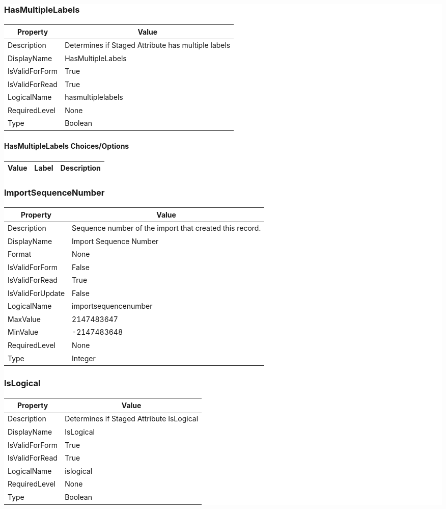 
### <a name="BKMK_HasMultipleLabels"></a> HasMultipleLabels

|Property|Value|
|--------|-----|
|Description|Determines if Staged Attribute has multiple labels|
|DisplayName|HasMultipleLabels|
|IsValidForForm|True|
|IsValidForRead|True|
|LogicalName|hasmultiplelabels|
|RequiredLevel|None|
|Type|Boolean|

#### HasMultipleLabels Choices/Options

|Value|Label|Description|
|-----|-----|--------|


### <a name="BKMK_ImportSequenceNumber"></a> ImportSequenceNumber

|Property|Value|
|--------|-----|
|Description|Sequence number of the import that created this record.|
|DisplayName|Import Sequence Number|
|Format|None|
|IsValidForForm|False|
|IsValidForRead|True|
|IsValidForUpdate|False|
|LogicalName|importsequencenumber|
|MaxValue|2147483647|
|MinValue|-2147483648|
|RequiredLevel|None|
|Type|Integer|


### <a name="BKMK_IsLogical"></a> IsLogical

|Property|Value|
|--------|-----|
|Description|Determines if Staged Attribute IsLogical|
|DisplayName|IsLogical|
|IsValidForForm|True|
|IsValidForRead|True|
|LogicalName|islogical|
|RequiredLevel|None|
|Type|Boolean|
